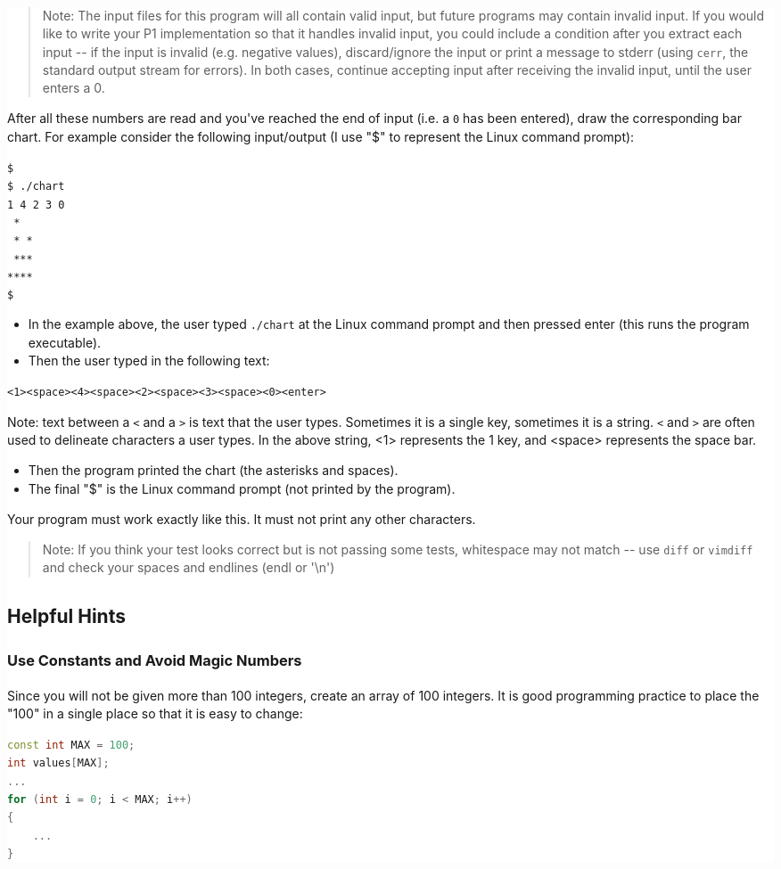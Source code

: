 > Note: The input files for this program will all contain valid input, but future programs may contain invalid input. If you would like to write your P1 implementation so that it handles invalid input, you could include a condition after you extract each input -- if the input is invalid (e.g. negative values), discard/ignore the input or print a message to stderr (using `cerr`, the standard output stream for errors). In both cases, continue accepting input after receiving the invalid input, until the user enters a 0.

After all these numbers are read and you've reached the end of input (i.e. a `0` has been entered), draw the corresponding bar chart. For example consider the following input/output (I use "$" to represent the Linux command prompt):
```
$
$ ./chart
1 4 2 3 0
 *
 * *
 ***
****
$
```

* In the example above, the user typed `./chart` at the Linux command prompt and then pressed enter (this runs the program executable).
* Then the user typed in the following text:
```
<1><space><4><space><2><space><3><space><0><enter>
```
Note: text between a `<` and a `>` is text that the user types. Sometimes it is a single key, sometimes it is a string. `<` and `>` are often used to delineate characters a user types. In the above string, <1> represents the 1 key, and \<space\> represents the space bar.
* Then the program printed the chart (the asterisks and spaces).
* The final "$" is the Linux command prompt (not printed by the program).<br>

Your program must work exactly like this. It must not print any other characters.<br>

> Note: If you think your test looks correct but is not passing some tests, whitespace may not match -- use `diff` or `vimdiff` and check your spaces and endlines (endl or '\n')

## Helpful Hints

### Use Constants and Avoid Magic Numbers

Since you will not be given more than 100 integers, create an array of 100 integers. It is good programming practice to place the "100" in a single place so that it is easy to change:
```cpp
const int MAX = 100;
int values[MAX];
...
for (int i = 0; i < MAX; i++)
{
    ...
}
```
